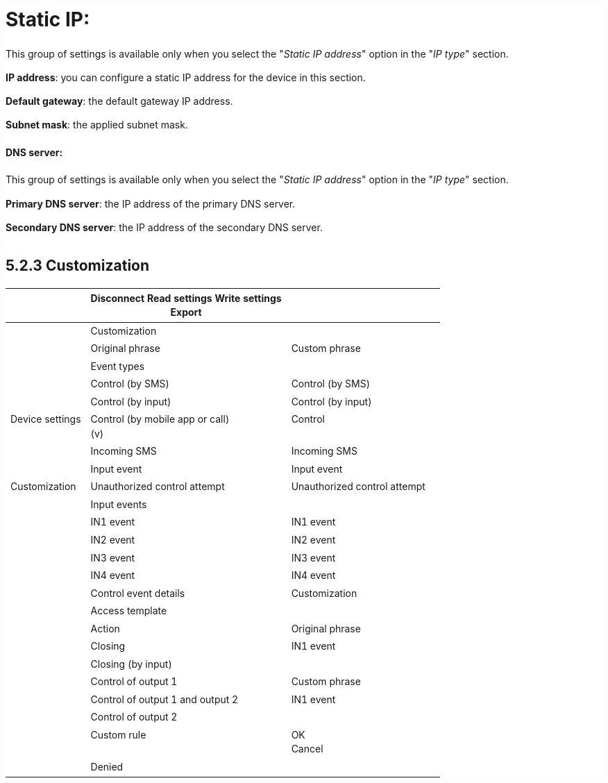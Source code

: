 # **Static IP**:

This group of settings is available only when you select the "*Static IP address*" option in the "*IP type*" section.

**IP address**: you can configure a static IP address for the device in this section.

**Default gateway**: the default gateway IP address.

**Subnet mask**: the applied subnet mask.

#### **DNS server**:

This group of settings is available only when you select the "*Static IP address*" option in the "*IP type*" section.

**Primary DNS server**: the IP address of the primary DNS server.

**Secondary DNS server**: the IP address of the secondary DNS server.

## **5.2.3 Customization**

|                 | Disconnect Read settings Write settings<br>Export |                              |  |
|-----------------|---------------------------------------------------|------------------------------|--|
|                 | Customization                                     |                              |  |
|                 | Original phrase                                   | Custom phrase                |  |
|                 | Event types                                       |                              |  |
|                 | Control (by SMS)                                  | Control (by SMS)             |  |
|                 | Control (by input)                                | Control (by input)           |  |
| Device settings | Control (by mobile app or call)<br>(v)            | Control                      |  |
|                 | Incoming SMS                                      | Incoming SMS                 |  |
|                 | Input event                                       | Input event                  |  |
| Customization   | Unauthorized control attempt                      | Unauthorized control attempt |  |
|                 | Input events                                      |                              |  |
|                 | IN1 event                                         | IN1 event                    |  |
|                 | IN2 event                                         | IN2 event                    |  |
|                 | IN3 event                                         | IN3 event                    |  |
|                 | IN4 event                                         | IN4 event                    |  |
|                 | Control event details                             | Customization                |  |
|                 | Access template                                   |                              |  |
|                 | Action                                            | Original phrase              |  |
|                 | Closing                                           | IN1 event                    |  |
|                 | Closing (by input)                                |                              |  |
|                 | Control of output 1                               | Custom phrase                |  |
|                 | Control of output 1 and output 2                  | IN1 event                    |  |
|                 | Control of output 2                               |                              |  |
|                 | Custom rule                                       | OK<br>Cancel                 |  |
|                 | Denied                                            |                              |  |